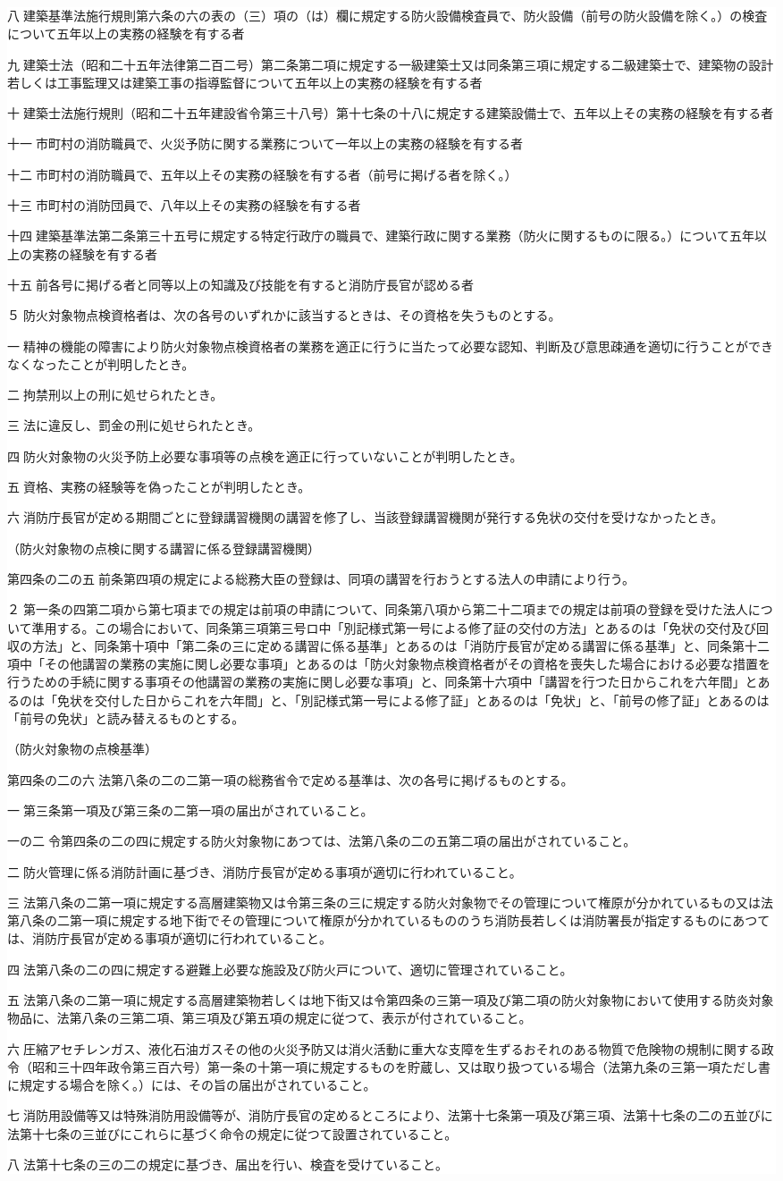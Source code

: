 八 建築基準法施行規則第六条の六の表の（三）項の（は）欄に規定する防火設備検査員で、防火設備（前号の防火設備を除く。）の検査について五年以上の実務の経験を有する者

九 建築士法（昭和二十五年法律第二百二号）第二条第二項に規定する一級建築士又は同条第三項に規定する二級建築士で、建築物の設計若しくは工事監理又は建築工事の指導監督について五年以上の実務の経験を有する者

十 建築士法施行規則（昭和二十五年建設省令第三十八号）第十七条の十八に規定する建築設備士で、五年以上その実務の経験を有する者

十一 市町村の消防職員で、火災予防に関する業務について一年以上の実務の経験を有する者

十二 市町村の消防職員で、五年以上その実務の経験を有する者（前号に掲げる者を除く。）

十三 市町村の消防団員で、八年以上その実務の経験を有する者

十四 建築基準法第二条第三十五号に規定する特定行政庁の職員で、建築行政に関する業務（防火に関するものに限る。）について五年以上の実務の経験を有する者

十五 前各号に掲げる者と同等以上の知識及び技能を有すると消防庁長官が認める者

５ 防火対象物点検資格者は、次の各号のいずれかに該当するときは、その資格を失うものとする。

一 精神の機能の障害により防火対象物点検資格者の業務を適正に行うに当たって必要な認知、判断及び意思疎通を適切に行うことができなくなったことが判明したとき。

二 拘禁刑以上の刑に処せられたとき。

三 法に違反し、罰金の刑に処せられたとき。

四 防火対象物の火災予防上必要な事項等の点検を適正に行っていないことが判明したとき。

五 資格、実務の経験等を偽ったことが判明したとき。

六 消防庁長官が定める期間ごとに登録講習機関の講習を修了し、当該登録講習機関が発行する免状の交付を受けなかったとき。

（防火対象物の点検に関する講習に係る登録講習機関）

第四条の二の五 前条第四項の規定による総務大臣の登録は、同項の講習を行おうとする法人の申請により行う。

２ 第一条の四第二項から第七項までの規定は前項の申請について、同条第八項から第二十二項までの規定は前項の登録を受けた法人について準用する。この場合において、同条第三項第三号ロ中「別記様式第一号による修了証の交付の方法」とあるのは「免状の交付及び回収の方法」と、同条第十項中「第二条の三に定める講習に係る基準」とあるのは「消防庁長官が定める講習に係る基準」と、同条第十二項中「その他講習の業務の実施に関し必要な事項」とあるのは「防火対象物点検資格者がその資格を喪失した場合における必要な措置を行うための手続に関する事項その他講習の業務の実施に関し必要な事項」と、同条第十六項中「講習を行つた日からこれを六年間」とあるのは「免状を交付した日からこれを六年間」と、「別記様式第一号による修了証」とあるのは「免状」と、「前号の修了証」とあるのは「前号の免状」と読み替えるものとする。

（防火対象物の点検基準）

第四条の二の六 法第八条の二の二第一項の総務省令で定める基準は、次の各号に掲げるものとする。

一 第三条第一項及び第三条の二第一項の届出がされていること。

一の二 令第四条の二の四に規定する防火対象物にあつては、法第八条の二の五第二項の届出がされていること。

二 防火管理に係る消防計画に基づき、消防庁長官が定める事項が適切に行われていること。

三 法第八条の二第一項に規定する高層建築物又は令第三条の三に規定する防火対象物でその管理について権原が分かれているもの又は法第八条の二第一項に規定する地下街でその管理について権原が分かれているもののうち消防長若しくは消防署長が指定するものにあつては、消防庁長官が定める事項が適切に行われていること。

四 法第八条の二の四に規定する避難上必要な施設及び防火戸について、適切に管理されていること。

五 法第八条の二第一項に規定する高層建築物若しくは地下街又は令第四条の三第一項及び第二項の防火対象物において使用する防炎対象物品に、法第八条の三第二項、第三項及び第五項の規定に従つて、表示が付されていること。

六 圧縮アセチレンガス、液化石油ガスその他の火災予防又は消火活動に重大な支障を生ずるおそれのある物質で危険物の規制に関する政令（昭和三十四年政令第三百六号）第一条の十第一項に規定するものを貯蔵し、又は取り扱つている場合（法第九条の三第一項ただし書に規定する場合を除く。）には、その旨の届出がされていること。

七 消防用設備等又は特殊消防用設備等が、消防庁長官の定めるところにより、法第十七条第一項及び第三項、法第十七条の二の五並びに法第十七条の三並びにこれらに基づく命令の規定に従つて設置されていること。

八 法第十七条の三の二の規定に基づき、届出を行い、検査を受けていること。
